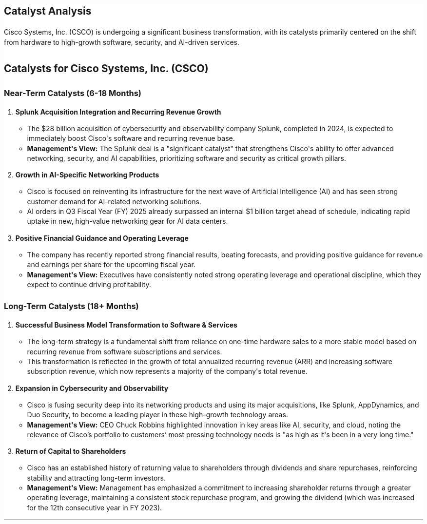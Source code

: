 
## Catalyst Analysis

Cisco Systems, Inc. (CSCO) is undergoing a significant business transformation, with its catalysts primarily centered on the shift from hardware to high-growth software, security, and AI-driven services.

## Catalysts for Cisco Systems, Inc. (CSCO)

### Near-Term Catalysts (6-18 Months)

1.  **Splunk Acquisition Integration and Recurring Revenue Growth**
    *   The $\$28$ billion acquisition of cybersecurity and observability company Splunk, completed in 2024, is expected to immediately boost Cisco's software and recurring revenue base.
    *   **Management's View:** The Splunk deal is a "significant catalyst" that strengthens Cisco's ability to offer advanced networking, security, and AI capabilities, prioritizing software and security as critical growth pillars.

2.  **Growth in AI-Specific Networking Products**
    *   Cisco is focused on reinventing its infrastructure for the next wave of Artificial Intelligence (AI) and has seen strong customer demand for AI-related networking solutions.
    *   AI orders in Q3 Fiscal Year (FY) 2025 already surpassed an internal $\$1$ billion target ahead of schedule, indicating rapid uptake in new, high-value networking gear for AI data centers.

3.  **Positive Financial Guidance and Operating Leverage**
    *   The company has recently reported strong financial results, beating forecasts, and providing positive guidance for revenue and earnings per share for the upcoming fiscal year.
    *   **Management's View:** Executives have consistently noted strong operating leverage and operational discipline, which they expect to continue driving profitability.

### Long-Term Catalysts (18+ Months)

1.  **Successful Business Model Transformation to Software & Services**
    *   The long-term strategy is a fundamental shift from reliance on one-time hardware sales to a more stable model based on recurring revenue from software subscriptions and services.
    *   This transformation is reflected in the growth of total annualized recurring revenue (ARR) and increasing software subscription revenue, which now represents a majority of the company's total revenue.

2.  **Expansion in Cybersecurity and Observability**
    *   Cisco is fusing security deep into its networking products and using its major acquisitions, like Splunk, AppDynamics, and Duo Security, to become a leading player in these high-growth technology areas.
    *   **Management's View:** CEO Chuck Robbins highlighted innovation in key areas like AI, security, and cloud, noting the relevance of Cisco’s portfolio to customers’ most pressing technology needs is "as high as it's been in a very long time."

3.  **Return of Capital to Shareholders**
    *   Cisco has an established history of returning value to shareholders through dividends and share repurchases, reinforcing stability and attracting long-term investors.
    *   **Management's View:** Management has emphasized a commitment to increasing shareholder returns through a greater operating leverage, maintaining a consistent stock repurchase program, and growing the dividend (which was increased for the 12th consecutive year in FY 2023).

---